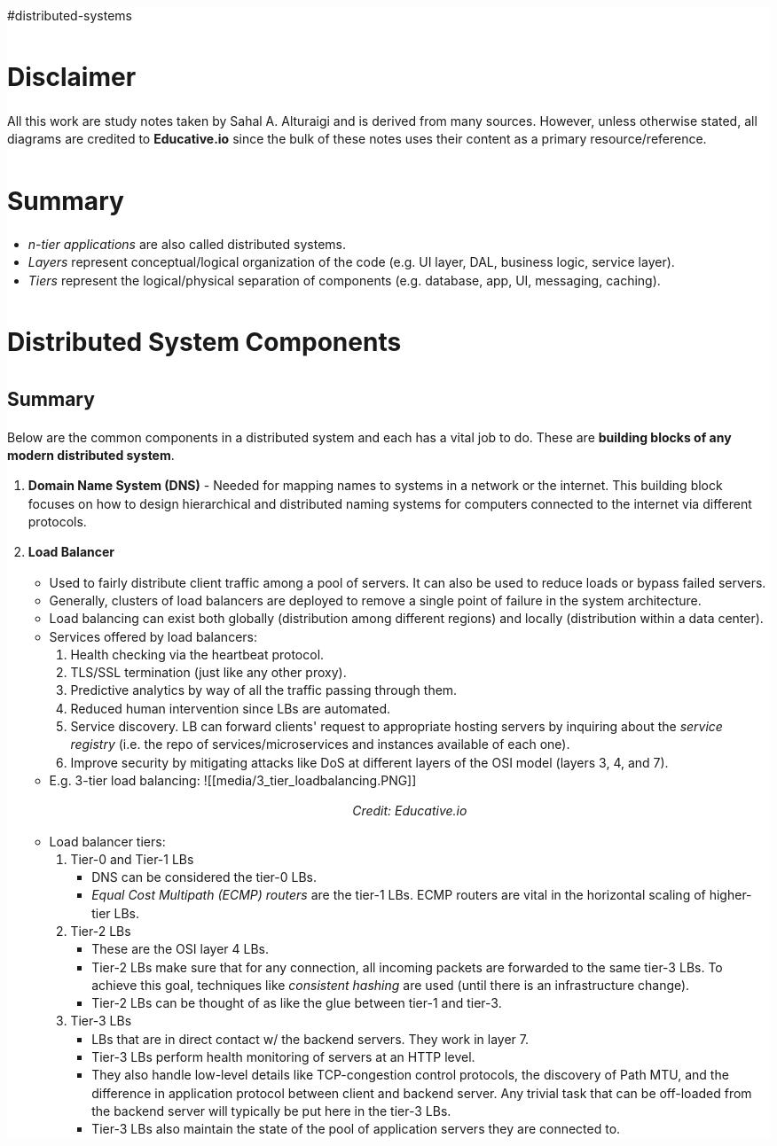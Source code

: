 #distributed-systems
# Disclaimer
All this work are study notes taken by Sahal A. Alturaigi and is derived from many sources. However, unless otherwise stated, all diagrams are credited to __Educative.io__ since the bulk of these notes uses their content as a primary resource/reference.
# Summary
* _n-tier applications_ are also called distributed systems.
* _Layers_ represent conceptual/logical organization of the code (e.g. UI layer, DAL, business logic, service layer).
* _Tiers_ represent the logical/physical separation of components (e.g. database, app, UI, messaging, caching).

# Distributed System Components

## Summary
Below are the common components in a distributed system and each has a vital job to do. These are **building blocks of any modern distributed system**.

1. __Domain Name System (DNS)__ - Needed for mapping names to systems in a network or the internet. This building block focuses on how to design hierarchical and distributed naming systems for computers connected to the internet via different protocols.

2. __Load Balancer__
	* Used to fairly distribute client traffic among a pool of servers. It can also be used to reduce loads or bypass failed servers.
	* Generally, clusters of load balancers are deployed to remove a single point of failure in the system architecture.
	* Load balancing can exist both globally (distribution among different regions) and locally (distribution within a data center).
	* Services offered by load balancers:
		1. Health checking via the heartbeat protocol.
		2. TLS/SSL termination (just like any other proxy).
		3. Predictive analytics by way of all the traffic passing through them.
		4. Reduced human intervention since LBs are automated.
		5. Service discovery. LB can forward clients' request to appropriate hosting servers by inquiring about the _service registry_ (i.e. the repo of services/microservices and instances available of each one).
		6. Improve security by mitigating attacks like DoS at different layers of the OSI model (layers 3, 4, and 7).
	* E.g. 3-tier load balancing: ![[media/3_tier_loadbalancing.PNG]]
			<p style="text-align: center"><i>Credit: Educative.io</i></p>
	* Load balancer tiers:
		1. Tier-0 and Tier-1 LBs
			* DNS can be considered the tier-0 LBs.
			* _Equal Cost Multipath (ECMP) routers_ are the tier-1 LBs. ECMP routers are vital in the horizontal scaling of higher-tier LBs.
		2. Tier-2 LBs
			* These are the OSI layer 4 LBs.
			* Tier-2 LBs make sure that for any connection, all incoming packets are forwarded to the same tier-3 LBs. To achieve this goal, techniques like _consistent hashing_ are used (until there is an infrastructure change).
			* Tier-2 LBs can be thought of as like the glue between tier-1 and tier-3.
		3. Tier-3 LBs
			* LBs that are in direct contact w/ the backend servers. They work in layer 7.
			* Tier-3 LBs perform health monitoring of servers at an HTTP level.
			* They also handle low-level details like TCP-congestion control protocols, the discovery of Path MTU, and the difference in application protocol between client and backend server. Any trivial task that can be off-loaded from the backend server will typically be put here in the tier-3 LBs.
			* Tier-3 LBs also maintain the state of the pool of application servers they are connected to.
